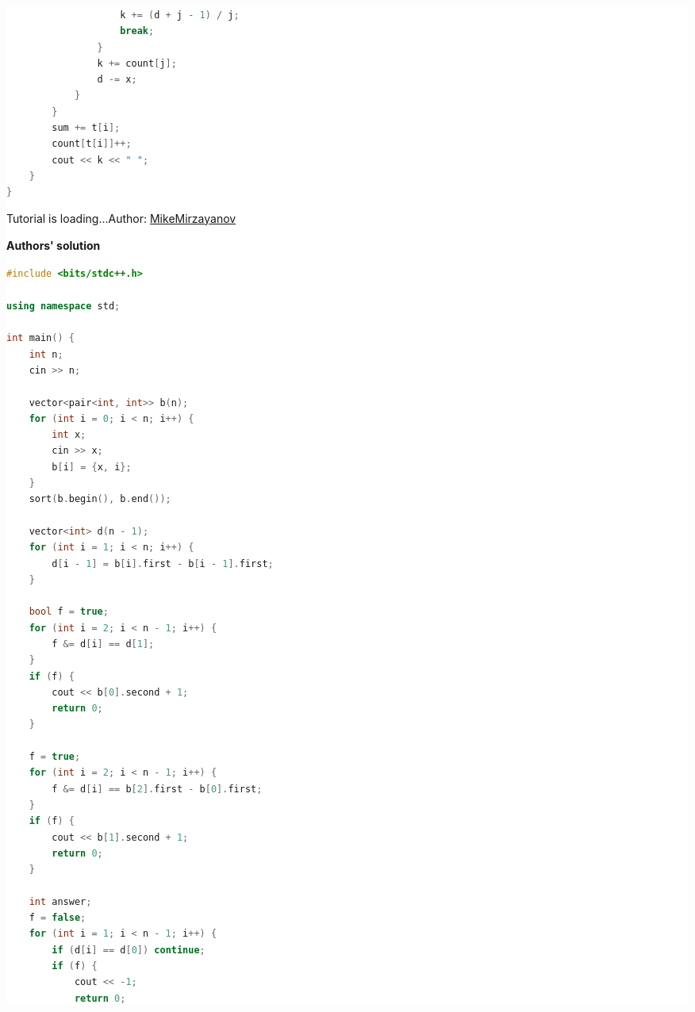 ```cpp
					k += (d + j - 1) / j;
					break;
				}
				k += count[j];
				d -= x;
			}
		}
		sum += t[i];
		count[t[i]]++;
		cout << k << " ";
	}
}
```
 Tutorial is loading...Author: [MikeMirzayanov](https://codeforces.com/profile/MikeMirzayanov "Штаб, MikeMirzayanov")

 **Authors' solution**
```cpp
#include <bits/stdc++.h>

using namespace std;

int main() {
	int n;
	cin >> n;
	
	vector<pair<int, int>> b(n);
	for (int i = 0; i < n; i++) {
	    int x;
	    cin >> x;
	    b[i] = {x, i};
	}
	sort(b.begin(), b.end());
	
	vector<int> d(n - 1);
	for (int i = 1; i < n; i++) {
		d[i - 1] = b[i].first - b[i - 1].first;
	}
	
	bool f = true;
	for (int i = 2; i < n - 1; i++) {
		f &= d[i] == d[1];
	}
	if (f) {
		cout << b[0].second + 1;
		return 0;
	}
	
	f = true;
	for (int i = 2; i < n - 1; i++) {
		f &= d[i] == b[2].first - b[0].first;
	}
	if (f) {
		cout << b[1].second + 1;
		return 0;
	}
	
	int answer;
	f = false;
	for (int i = 1; i < n - 1; i++) {
		if (d[i] == d[0]) continue;
		if (f) {
			cout << -1;
			return 0;
```